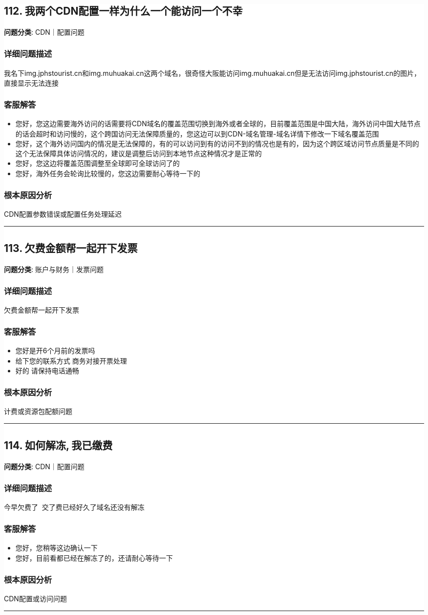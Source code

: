 
## 112. 我两个CDN配置一样为什么一个能访问一个不幸
**问题分类**: CDN｜配置问题
### 详细问题描述
我名下img.jphstourist.cn和img.muhuakai.cn这两个域名，很奇怪大阪能访问img.muhuakai.cn但是无法访问img.jphstourist.cn的图片，直接显示无法连接
### 客服解答
- 您好，您这边需要海外访问的话需要将CDN域名的覆盖范围切换到海外或者全球的，目前覆盖范围是中国大陆，海外访问中国大陆节点的话会超时和访问慢的，这个跨国访问无法保障质量的，您这边可以到CDN-域名管理-域名详情下修改一下域名覆盖范围
- 您好，这个海外访问国内的情况是无法保障的，有的可以访问到有的访问不到的情况也是有的，因为这个跨区域访问节点质量是不同的这个无法保障具体访问情况的，建议是调整后访问到本地节点这种情况才是正常的
- 您好，您这边将覆盖范围调整至全球即可全球访问了的
- 您好，海外任务会轮询比较慢的，您这边需要耐心等待一下的
### 根本原因分析
CDN配置参数错误或配置任务处理延迟

---

## 113. 欠费金额帮一起开下发票
**问题分类**: 账户与财务｜发票问题
### 详细问题描述
欠费金额帮一起开下发票
### 客服解答
- 您好是开6个月前的发票吗
- 给下您的联系方式 商务对接开票处理
- 好的 请保持电话通畅
### 根本原因分析
计费或资源包配额问题

---

## 114. 如何解冻, 我已缴费
**问题分类**: CDN｜配置问题
### 详细问题描述
今早欠费了  交了费已经好久了域名还没有解冻
### 客服解答
- 您好，您稍等这边确认一下
- 您好，目前看都已经在解冻了的，还请耐心等待一下
### 根本原因分析
CDN配置或访问问题

---

